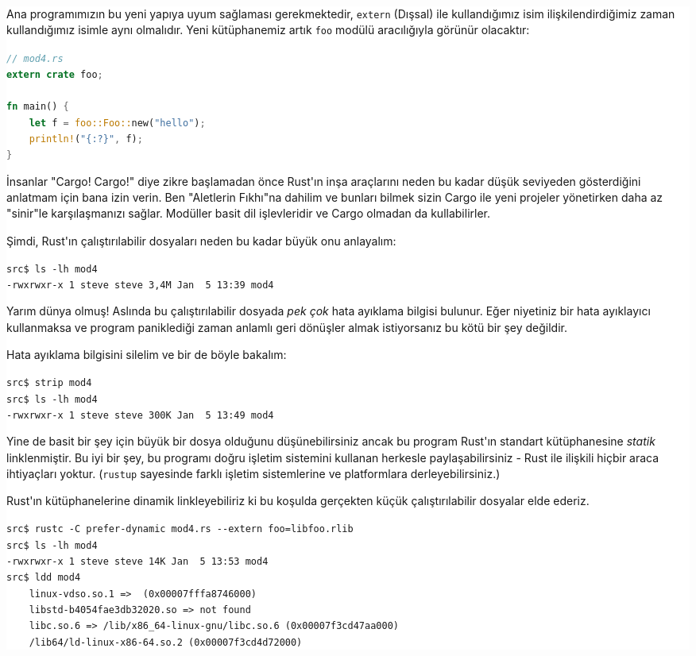 Ana programımızın bu yeni yapıya uyum sağlaması gerekmektedir, `extern` (Dışsal) ile kullandığımız isim ilişkilendirdiğimiz zaman kullandığımız isimle aynı olmalıdır. Yeni kütüphanemiz artık `foo` modülü aracılığıyla görünür olacaktır:

```rust
// mod4.rs
extern crate foo;

fn main() {
    let f = foo::Foo::new("hello");
    println!("{:?}", f);
}
```

İnsanlar "Cargo! Cargo!" diye zikre başlamadan önce Rust'ın inşa araçlarını neden bu kadar düşük seviyeden gösterdiğini anlatmam için bana izin verin. Ben "Aletlerin Fıkhı"na dahilim ve bunları bilmek sizin Cargo ile yeni projeler yönetirken daha az "sinir"le karşılaşmanızı sağlar. Modüller basit dil işlevleridir ve Cargo olmadan da kullabilirler.

Şimdi, Rust'ın çalıştırılabilir dosyaları neden bu kadar büyük onu anlayalım:

```
src$ ls -lh mod4
-rwxrwxr-x 1 steve steve 3,4M Jan  5 13:39 mod4

```
Yarım dünya olmuş! Aslında bu çalıştırılabilir dosyada *pek çok* hata ayıklama bilgisi bulunur. Eğer niyetiniz bir hata ayıklayıcı kullanmaksa ve program paniklediği zaman anlamlı geri dönüşler almak istiyorsanız bu kötü bir şey değildir.

Hata ayıklama bilgisini silelim ve bir de böyle bakalım:

```
src$ strip mod4
src$ ls -lh mod4
-rwxrwxr-x 1 steve steve 300K Jan  5 13:49 mod4
```

Yine de basit bir şey için büyük bir dosya olduğunu düşünebilirsiniz ancak bu program Rust'ın standart kütüphanesine *statik* linklenmiştir. Bu iyi bir şey, bu programı doğru işletim sistemini kullanan herkesle paylaşabilirsiniz - Rust ile ilişkili hiçbir araca ihtiyaçları yoktur. (`rustup` sayesinde farklı işletim sistemlerine ve platformlara derleyebilirsiniz.)

Rust'ın kütüphanelerine dinamik linkleyebiliriz ki bu koşulda gerçekten küçük çalıştırılabilir dosyalar elde ederiz.

```
src$ rustc -C prefer-dynamic mod4.rs --extern foo=libfoo.rlib
src$ ls -lh mod4
-rwxrwxr-x 1 steve steve 14K Jan  5 13:53 mod4
src$ ldd mod4
    linux-vdso.so.1 =>  (0x00007fffa8746000)
    libstd-b4054fae3db32020.so => not found
    libc.so.6 => /lib/x86_64-linux-gnu/libc.so.6 (0x00007f3cd47aa000)
    /lib64/ld-linux-x86-64.so.2 (0x00007f3cd4d72000)
```
